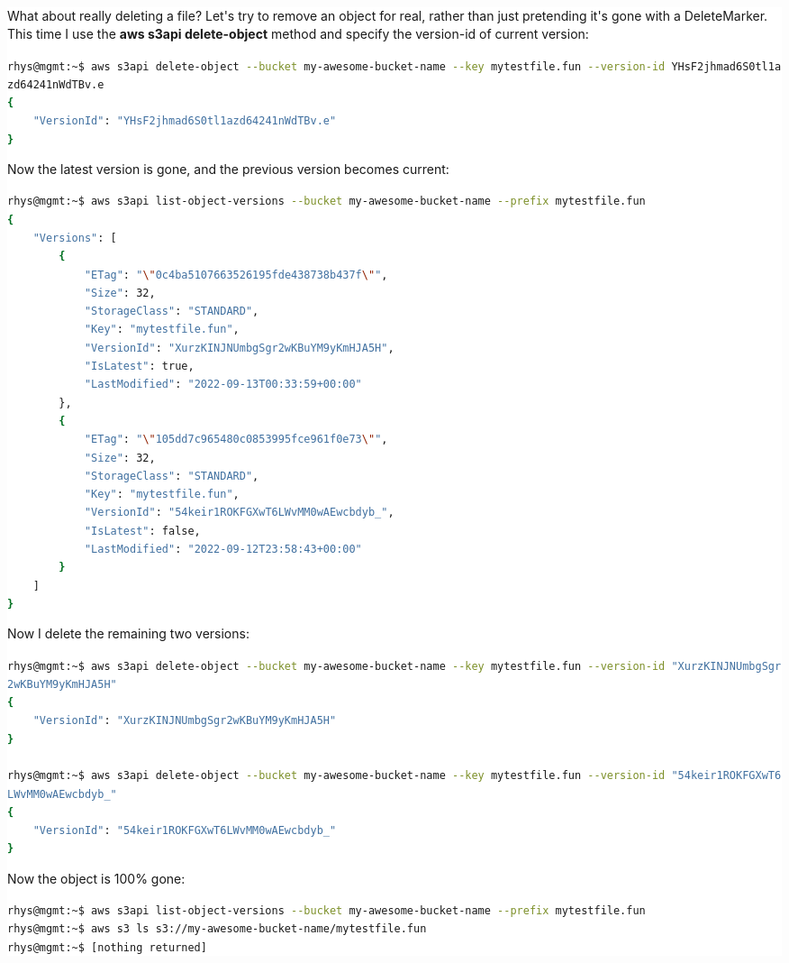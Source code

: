 What about really deleting a file? Let's try to remove an object for real, rather than just pretending it's gone with a DeleteMarker. This time I use the **aws s3api delete-object** method and specify the version-id of current version:
```bash
rhys@mgmt:~$ aws s3api delete-object --bucket my-awesome-bucket-name --key mytestfile.fun --version-id YHsF2jhmad6S0tl1azd64241nWdTBv.e
{
    "VersionId": "YHsF2jhmad6S0tl1azd64241nWdTBv.e"
}
```

Now the latest version is gone, and the previous version becomes current:
```bash
rhys@mgmt:~$ aws s3api list-object-versions --bucket my-awesome-bucket-name --prefix mytestfile.fun
{
    "Versions": [
        {
            "ETag": "\"0c4ba5107663526195fde438738b437f\"",
            "Size": 32,
            "StorageClass": "STANDARD",
            "Key": "mytestfile.fun",
            "VersionId": "XurzKINJNUmbgSgr2wKBuYM9yKmHJA5H",
            "IsLatest": true,
            "LastModified": "2022-09-13T00:33:59+00:00"
        },
        {
            "ETag": "\"105dd7c965480c0853995fce961f0e73\"",
            "Size": 32,
            "StorageClass": "STANDARD",
            "Key": "mytestfile.fun",
            "VersionId": "54keir1ROKFGXwT6LWvMM0wAEwcbdyb_",
            "IsLatest": false,
            "LastModified": "2022-09-12T23:58:43+00:00"
        }
    ]
}
```

Now I delete the remaining two versions:
```bash
rhys@mgmt:~$ aws s3api delete-object --bucket my-awesome-bucket-name --key mytestfile.fun --version-id "XurzKINJNUmbgSgr2wKBuYM9yKmHJA5H"
{
    "VersionId": "XurzKINJNUmbgSgr2wKBuYM9yKmHJA5H"
}

rhys@mgmt:~$ aws s3api delete-object --bucket my-awesome-bucket-name --key mytestfile.fun --version-id "54keir1ROKFGXwT6LWvMM0wAEwcbdyb_"
{
    "VersionId": "54keir1ROKFGXwT6LWvMM0wAEwcbdyb_"
}
```

Now the object is 100% gone:
```bash
rhys@mgmt:~$ aws s3api list-object-versions --bucket my-awesome-bucket-name --prefix mytestfile.fun
rhys@mgmt:~$ aws s3 ls s3://my-awesome-bucket-name/mytestfile.fun
rhys@mgmt:~$ [nothing returned]
```

